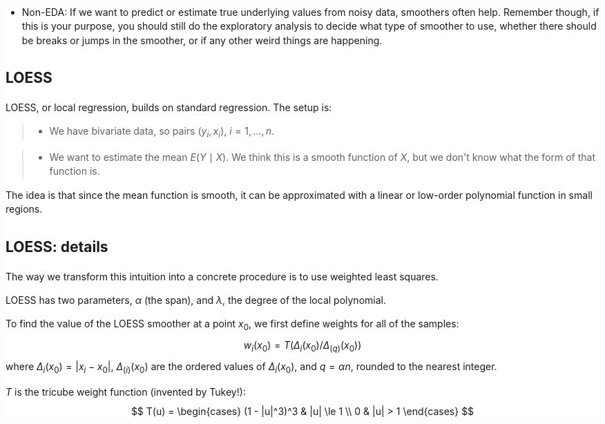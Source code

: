- Non-EDA: If we want to predict or estimate true underlying values from noisy data, smoothers often help. Remember though, if this is your purpose, you should still do the exploratory analysis to decide what type of smoother to use, whether there should be breaks or jumps in the smoother, or if any other weird things are happening.

## LOESS

LOESS, or local regression, builds on standard regression. The setup is:

> - We have bivariate data, so pairs $(y_i, x_i)$, $i = 1,\ldots, n$.

> - We want to estimate the mean $E(Y \mid X)$. We think this is a smooth function of $X$, but we don't know what the form of that function is.

The idea is that since the mean function is smooth, it can be approximated with a linear or low-order polynomial function in small regions.

## LOESS: details

The way we transform this intuition into a concrete procedure is to use weighted least squares.

LOESS has two parameters, $\alpha$ (the span), and $\lambda$, the degree of the local polynomial.

To find the value of the LOESS smoother at a point $x_0$, we first define weights for all of the samples:
$$
w_i(x_0) = T(\Delta_i(x_0) / \Delta_{(q)}(x_0))
$$
where $\Delta_i(x_0) = |x_i - x_0|$, $\Delta_{(i)}(x_0)$ are the ordered values of $\Delta_{i}(x_0)$, and $q = \alpha n$, rounded to the nearest integer.

$T$ is the tricube weight function (invented by Tukey!):
$$
T(u) = \begin{cases}
(1 - |u|^3)^3 & |u| \le 1 \\
0 & |u| > 1
\end{cases}
$$
